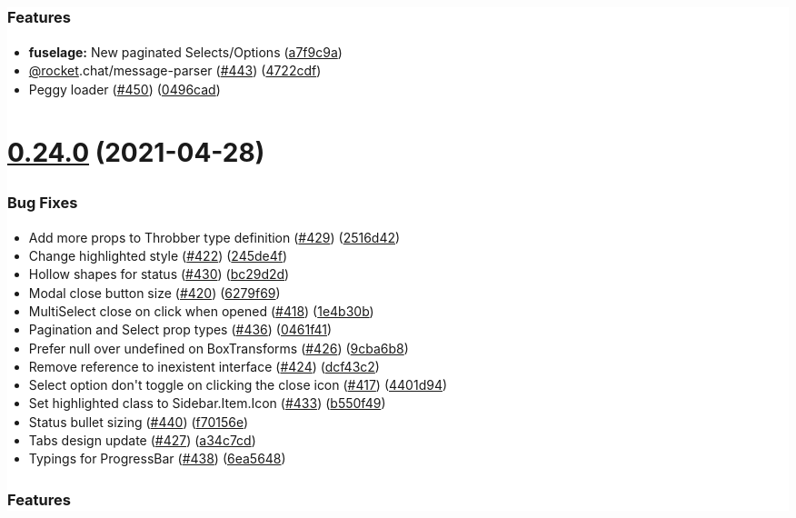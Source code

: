 ### Features

- **fuselage:** New paginated Selects/Options ([a7f9c9a](https://github.com/RocketChat/fuselage/commit/a7f9c9a64513a82013a902174d2195a0e26621ce))
- [@rocket](https://github.com/rocket).chat/message-parser ([#443](https://github.com/RocketChat/fuselage/issues/443)) ([4722cdf](https://github.com/RocketChat/fuselage/commit/4722cdff46f5987f335d989be59649c7652bb12a))
- Peggy loader ([#450](https://github.com/RocketChat/fuselage/issues/450)) ([0496cad](https://github.com/RocketChat/fuselage/commit/0496cad457d76f8a4d6a217209e4a55e315e8365))

# [0.24.0](https://github.com/RocketChat/fuselage/compare/v0.23.0...v0.24.0) (2021-04-28)

### Bug Fixes

- Add more props to Throbber type definition ([#429](https://github.com/RocketChat/fuselage/issues/429)) ([2516d42](https://github.com/RocketChat/fuselage/commit/2516d42bcf9c87ed5d51bdfbe149b1ef65d61ab0))
- Change highlighted style ([#422](https://github.com/RocketChat/fuselage/issues/422)) ([245de4f](https://github.com/RocketChat/fuselage/commit/245de4f0777dc6143e6faf50a1d398d359f247b0))
- Hollow shapes for status ([#430](https://github.com/RocketChat/fuselage/issues/430)) ([bc29d2d](https://github.com/RocketChat/fuselage/commit/bc29d2de260439263cba413ada13bb77f6b557c9))
- Modal close button size ([#420](https://github.com/RocketChat/fuselage/issues/420)) ([6279f69](https://github.com/RocketChat/fuselage/commit/6279f69af48329bb6908a9f428b942b1f961c892))
- MultiSelect close on click when opened ([#418](https://github.com/RocketChat/fuselage/issues/418)) ([1e4b30b](https://github.com/RocketChat/fuselage/commit/1e4b30bac334e7ecc10840be84c69c015660f29c))
- Pagination and Select prop types ([#436](https://github.com/RocketChat/fuselage/issues/436)) ([0461f41](https://github.com/RocketChat/fuselage/commit/0461f41c8676c4d90ecc28a26939b206802721e0))
- Prefer null over undefined on BoxTransforms ([#426](https://github.com/RocketChat/fuselage/issues/426)) ([9cba6b8](https://github.com/RocketChat/fuselage/commit/9cba6b802b0250d0d6704bfccc96bd7ca62cc5e6))
- Remove reference to inexistent interface ([#424](https://github.com/RocketChat/fuselage/issues/424)) ([dcf43c2](https://github.com/RocketChat/fuselage/commit/dcf43c232fd9b01161b76883b85a01356c80e774))
- Select option don't toggle on clicking the close icon ([#417](https://github.com/RocketChat/fuselage/issues/417)) ([4401d94](https://github.com/RocketChat/fuselage/commit/4401d94be1f93e192f89c433efb53ba3b1840fc4))
- Set highlighted class to Sidebar.Item.Icon ([#433](https://github.com/RocketChat/fuselage/issues/433)) ([b550f49](https://github.com/RocketChat/fuselage/commit/b550f4944a11aae34608d0e7dc112de21594eaa3))
- Status bullet sizing ([#440](https://github.com/RocketChat/fuselage/issues/440)) ([f70156e](https://github.com/RocketChat/fuselage/commit/f70156ed3adc534865c841e19f115704232d860f))
- Tabs design update ([#427](https://github.com/RocketChat/fuselage/issues/427)) ([a34c7cd](https://github.com/RocketChat/fuselage/commit/a34c7cd9a873b4568bd3e099155c32f743e5c599))
- Typings for ProgressBar ([#438](https://github.com/RocketChat/fuselage/issues/438)) ([6ea5648](https://github.com/RocketChat/fuselage/commit/6ea56486164a01b100b5941976902341daeb61dd))

### Features
